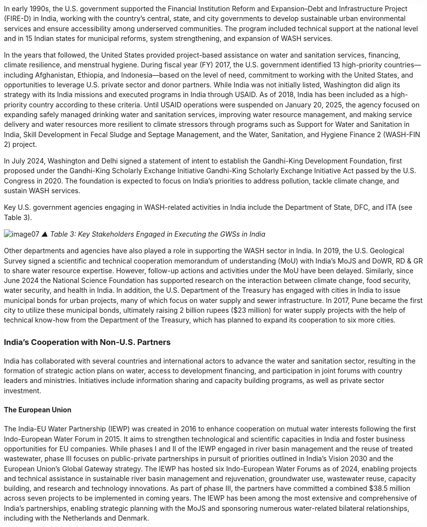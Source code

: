 In early 1990s, the U.S. government supported the Financial Institution Reform and Expansion–Debt and Infrastructure Project (FIRE-D) in India, working with the country’s central, state, and city governments to develop sustainable urban environmental services and ensure accessibility among underserved communities. The program included technical support at the national level and in 15 Indian states for municipal reforms, system strengthening, and expansion of WASH services.

In the years that followed, the United States provided project-based assistance on water and sanitation services, financing, climate resilience, and menstrual hygiene. During fiscal year (FY) 2017, the U.S. government identified 13 high-priority countries—including Afghanistan, Ethiopia, and Indonesia—based on the level of need, commitment to working with the United States, and opportunities to leverage U.S. private sector and donor partners. While India was not initially listed, Washington did align its strategy with its India missions and executed programs in India through USAID. As of 2018, India has been included as a high-priority country according to these criteria. Until USAID operations were suspended on January 20, 2025, the agency focused on expanding safely managed drinking water and sanitation services, improving water resource management, and making service delivery and water resources more resilient to climate stressors through programs such as Support for Water and Sanitation in India, Skill Development in Fecal Sludge and Septage Management, and the Water, Sanitation, and Hygiene Finance 2 (WASH-FIN 2) project.

In July 2024, Washington and Delhi signed a statement of intent to establish the Gandhi-King Development Foundation, first proposed under the Gandhi-King Scholarly Exchange Initiative Gandhi-King Scholarly Exchange Initiative Act passed by the U.S. Congress in 2020. The foundation is expected to focus on India’s priorities to address pollution, tackle climate change, and sustain WASH services.

Key U.S. government agencies engaging in WASH-related activities in India include the Department of State, DFC, and ITA (see Table 3).

![image07](https://i.imgur.com/m5fsC7K.png)
_▲ Table 3: Key Stakeholders Engaged in Executing the GWSs in India_

Other departments and agencies have also played a role in supporting the WASH sector in India. In 2019, the U.S. Geological Survey signed a scientific and technical cooperation memorandum of understanding (MoU) with India’s MoJS and DoWR, RD & GR to share water resource expertise. However, follow-up actions and activities under the MoU have been delayed. Similarly, since June 2024 the National Science Foundation has supported research on the interaction between climate change, food security, water security, and health in India. In addition, the U.S. Department of the Treasury has engaged with cities in India to issue municipal bonds for urban projects, many of which focus on water supply and sewer infrastructure. In 2017, Pune became the first city to utilize these municipal bonds, ultimately raising 2 billion rupees ($23 million) for water supply projects with the help of technical know-how from the Department of the Treasury, which has planned to expand its cooperation to six more cities.


### India’s Cooperation with Non-U.S. Partners

India has collaborated with several countries and international actors to advance the water and sanitation sector, resulting in the formation of strategic action plans on water, access to development financing, and participation in joint forums with country leaders and ministries. Initiatives include information sharing and capacity building programs, as well as private sector investment.

#### The European Union

The India-EU Water Partnership (IEWP) was created in 2016 to enhance cooperation on mutual water interests following the first Indo-European Water Forum in 2015. It aims to strengthen technological and scientific capacities in India and foster business opportunities for EU companies. While phases I and II of the IEWP engaged in river basin management and the reuse of treated wastewater, phase III focuses on public-private partnerships in pursuit of priorities outlined in India’s Vision 2030 and the European Union’s Global Gateway strategy. The IEWP has hosted six Indo-European Water Forums as of 2024, enabling projects and technical assistance in sustainable river basin management and rejuvenation, groundwater use, wastewater reuse, capacity building, and research and technology innovations. As part of phase III, the partners have committed a combined $38.5 million across seven projects to be implemented in coming years. The IEWP has been among the most extensive and comprehensive of India’s partnerships, enabling strategic planning with the MoJS and sponsoring numerous water-related bilateral relationships, including with the Netherlands and Denmark.
